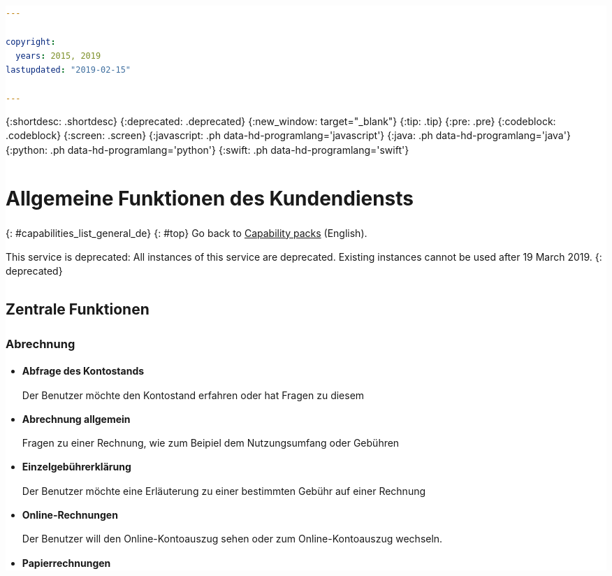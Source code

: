 ```yaml
---

copyright:
  years: 2015, 2019
lastupdated: "2019-02-15"

---
```


{:shortdesc: .shortdesc}
{:deprecated: .deprecated}
{:new_window: target="_blank"}
{:tip: .tip}
{:pre: .pre}
{:codeblock: .codeblock}
{:screen: .screen}
{:javascript: .ph data-hd-programlang='javascript'}
{:java: .ph data-hd-programlang='java'}
{:python: .ph data-hd-programlang='python'}
{:swift: .ph data-hd-programlang='swift'}

# Allgemeine Funktionen des Kundendiensts
{: #capabilities_list_general_de}
{: #top}
Go back to [Capability packs](/docs/services/virtual-agent/how-it-works.html#capability-packs) (English).

This service is deprecated: All instances of this service are deprecated. Existing instances cannot be used after 19 March 2019.
{: deprecated}

## Zentrale Funktionen

### Abrechnung


- ****Abfrage des Kontostands****

    Der Benutzer möchte den Kontostand erfahren oder hat Fragen zu diesem

- ****Abrechnung allgemein****

    Fragen zu einer Rechnung, wie zum Beipiel dem Nutzungsumfang oder Gebühren

- ****Einzelgebührerklärung****

    Der Benutzer möchte eine Erläuterung zu einer bestimmten Gebühr auf einer Rechnung

- ****Online-Rechnungen****

    Der Benutzer will den Online-Kontoauszug sehen oder zum Online-Kontoauszug wechseln.

- ****Papierrechnungen****
